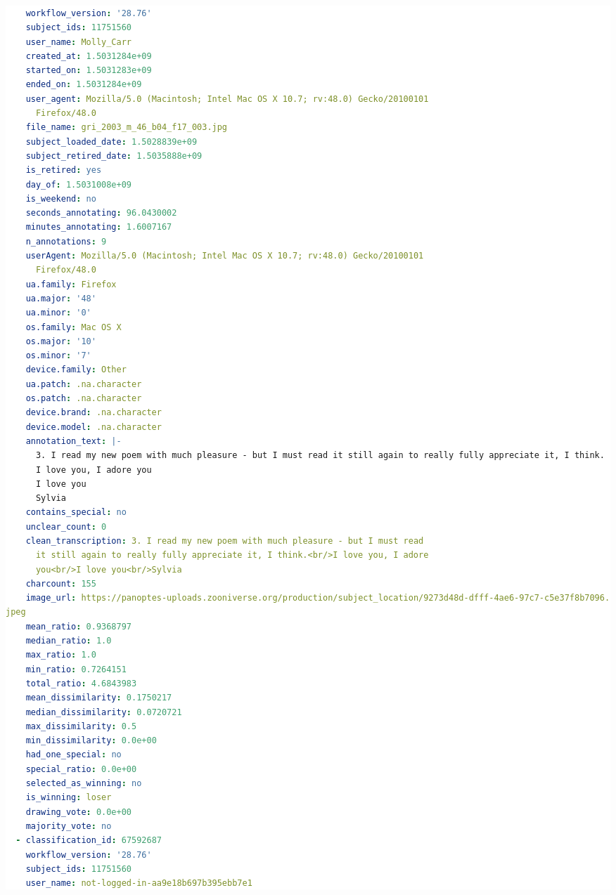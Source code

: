 ```yaml
    workflow_version: '28.76'
    subject_ids: 11751560
    user_name: Molly_Carr
    created_at: 1.5031284e+09
    started_on: 1.5031283e+09
    ended_on: 1.5031284e+09
    user_agent: Mozilla/5.0 (Macintosh; Intel Mac OS X 10.7; rv:48.0) Gecko/20100101
      Firefox/48.0
    file_name: gri_2003_m_46_b04_f17_003.jpg
    subject_loaded_date: 1.5028839e+09
    subject_retired_date: 1.5035888e+09
    is_retired: yes
    day_of: 1.5031008e+09
    is_weekend: no
    seconds_annotating: 96.0430002
    minutes_annotating: 1.6007167
    n_annotations: 9
    userAgent: Mozilla/5.0 (Macintosh; Intel Mac OS X 10.7; rv:48.0) Gecko/20100101
      Firefox/48.0
    ua.family: Firefox
    ua.major: '48'
    ua.minor: '0'
    os.family: Mac OS X
    os.major: '10'
    os.minor: '7'
    device.family: Other
    ua.patch: .na.character
    os.patch: .na.character
    device.brand: .na.character
    device.model: .na.character
    annotation_text: |-
      3. I read my new poem with much pleasure - but I must read it still again to really fully appreciate it, I think.
      I love you, I adore you
      I love you
      Sylvia
    contains_special: no
    unclear_count: 0
    clean_transcription: 3. I read my new poem with much pleasure - but I must read
      it still again to really fully appreciate it, I think.<br/>I love you, I adore
      you<br/>I love you<br/>Sylvia
    charcount: 155
    image_url: https://panoptes-uploads.zooniverse.org/production/subject_location/9273d48d-dfff-4ae6-97c7-c5e37f8b7096.jpeg
    mean_ratio: 0.9368797
    median_ratio: 1.0
    max_ratio: 1.0
    min_ratio: 0.7264151
    total_ratio: 4.6843983
    mean_dissimilarity: 0.1750217
    median_dissimilarity: 0.0720721
    max_dissimilarity: 0.5
    min_dissimilarity: 0.0e+00
    had_one_special: no
    special_ratio: 0.0e+00
    selected_as_winning: no
    is_winning: loser
    drawing_vote: 0.0e+00
    majority_vote: no
  - classification_id: 67592687
    workflow_version: '28.76'
    subject_ids: 11751560
    user_name: not-logged-in-aa9e18b697b395ebb7e1
```